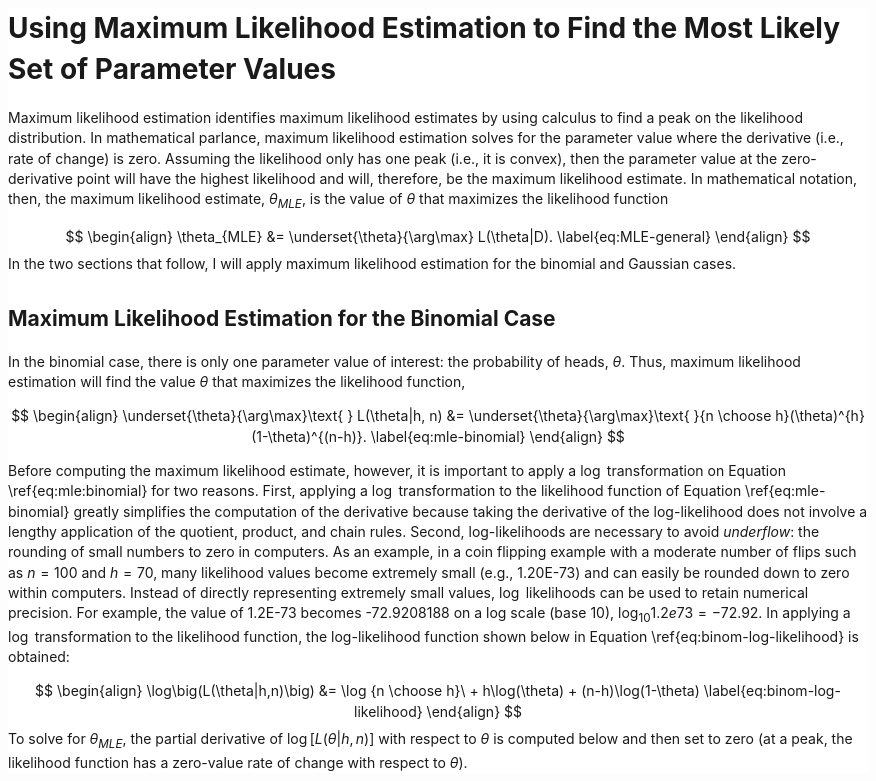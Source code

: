 
# Using Maximum Likelihood Estimation to Find the Most Likely Set of Parameter Values

Maximum likelihood estimation identifies maximum likelihood estimates by using calculus to find a peak on the likelihood distribution. In mathematical parlance, maximum likelihood estimation solves for the parameter value where the derivative (i.e., rate of change) is zero. Assuming the likelihood only has one peak (i.e., it is convex), then the parameter value at the zero-derivative point will have the highest likelihood and will, therefore, be the maximum likelihood estimate. In mathematical notation, then, the maximum likelihood estimate, $\theta_{MLE}$, is the value of $\theta$ that maximizes the likelihood function

$$ 
\begin{align}
\theta_{MLE} &= \underset{\theta}{\arg\max}  L(\theta|D).
\label{eq:MLE-general}
\end{align}
$$
In the two sections that follow, I will apply maximum likelihood estimation for the binomial and Gaussian cases. 

## Maximum Likelihood Estimation for the Binomial Case 

In the binomial case, there is only one parameter value of interest: the probability of heads, $\theta$. Thus, maximum likelihood estimation will find the value $\theta$ that maximizes the likelihood function,

$$
\begin{align}
\underset{\theta}{\arg\max}\text{ } L(\theta|h, n) &= \underset{\theta}{\arg\max}\text{ }{n \choose h}(\theta)^{h}(1-\theta)^{(n-h)}.
\label{eq:mle-binomial}
\end{align}
$$

Before computing the maximum likelihood estimate, however, it is important to apply a $\log$ transformation on Equation \ref{eq:mle:binomial} for two reasons. First, applying a $\log$ transformation to the likelihood function of Equation \ref{eq:mle-binomial} greatly simplifies the computation of the derivative because taking the derivative of the log-likelihood does not involve a lengthy application of the quotient, product, and chain rules. Second, log-likelihoods are necessary to avoid *underflow*: the rounding of small numbers to zero in computers. As an example, in a coin flipping example with a moderate number of flips such as $n = 100$ and $h=70$, many likelihood values become extremely small (e.g., 1.20E-73) and can easily be rounded down to zero within computers. Instead of directly representing extremely small values, $\log$ likelihoods can be used to retain numerical precision. For example, the value of 1.2E-73 becomes -72.9208188 on a log scale (base 10), $\log_{10}{1.2e73} = -72.92$. In applying a $\log$ transformation to the likelihood function, the log-likelihood function shown below in Equation \ref{eq:binom-log-likelihood} is obtained: 

$$
\begin{align}
\log\big(L(\theta|h,n)\big) &= \log {n \choose h}\ + h\log(\theta) + (n-h)\log(1-\theta)
\label{eq:binom-log-likelihood}
\end{align}
$$
To solve for $\theta_{MLE}$, the partial derivative of $\log[L(\theta|h,n)]$ with respect to $\theta$ is computed below and then set to zero (at a peak, the likelihood function has a zero-value rate of change with respect to $\theta$). 


[^1]: Discrete variables have a countable number of discrete values. In the current example with ten coin flips ($n = 10$), the number of heads is a discrete variable because the number of heads, $h$, has a countable number of outcomes, $h \in \\{0, 1, 2, ..., n\\}$. 
[^2]: It should be noted that Bayes' formula can also be used to determine the value of $\theta$ that most likely produced the data. Instead of calculating, $P(h, n|\theta)$, however, Bayes' formula uses prior information about an hypothesis to calculate the probability of $\theta$ given the data, $P(\theta|h, n)$ (for a review, see {{< citePara "etz2018" >}}). 
